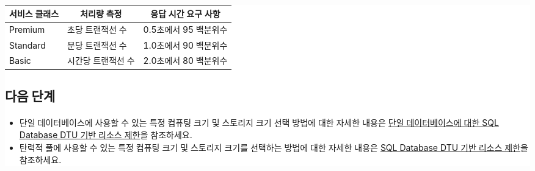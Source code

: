 | 서비스 클래스 | 처리량 측정 | 응답 시간 요구 사항 |
| --- | --- | --- |
| Premium |초당 트랜잭션 수 |0.5초에서 95 백분위수 |
| Standard |분당 트랜잭션 수 |1.0초에서 90 백분위수 |
| Basic |시간당 트랜잭션 수 |2.0초에서 80 백분위수 |

## <a name="next-steps"></a>다음 단계

- 단일 데이터베이스에 사용할 수 있는 특정 컴퓨팅 크기 및 스토리지 크기 선택 방법에 대한 자세한 내용은 [단일 데이터베이스에 대한 SQL Database DTU 기반 리소스 제한](resource-limits-dtu-single-databases.md#single-database-storage-sizes-and-compute-sizes)을 참조하세요.
- 탄력적 풀에 사용할 수 있는 특정 컴퓨팅 크기 및 스토리지 크기를 선택하는 방법에 대한 자세한 내용은 [SQL Database DTU 기반 리소스 제한](resource-limits-dtu-elastic-pools.md#elastic-pool-storage-sizes-and-compute-sizes)을 참조하세요.